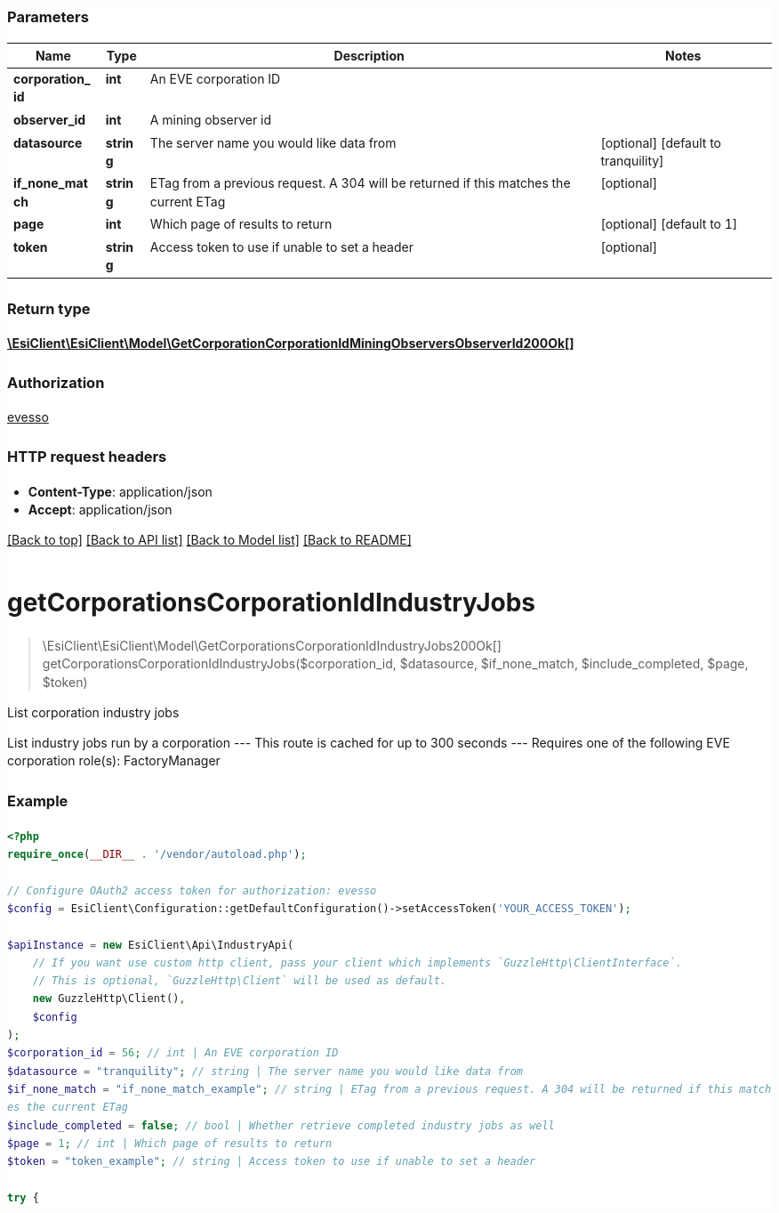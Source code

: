### Parameters

Name | Type | Description  | Notes
------------- | ------------- | ------------- | -------------
 **corporation_id** | **int**| An EVE corporation ID |
 **observer_id** | **int**| A mining observer id |
 **datasource** | **string**| The server name you would like data from | [optional] [default to tranquility]
 **if_none_match** | **string**| ETag from a previous request. A 304 will be returned if this matches the current ETag | [optional]
 **page** | **int**| Which page of results to return | [optional] [default to 1]
 **token** | **string**| Access token to use if unable to set a header | [optional]

### Return type

[**\EsiClient\EsiClient\Model\GetCorporationCorporationIdMiningObserversObserverId200Ok[]**](../Model/GetCorporationCorporationIdMiningObserversObserverId200Ok.md)

### Authorization

[evesso](../../README.md#evesso)

### HTTP request headers

 - **Content-Type**: application/json
 - **Accept**: application/json

[[Back to top]](#) [[Back to API list]](../../README.md#documentation-for-api-endpoints) [[Back to Model list]](../../README.md#documentation-for-models) [[Back to README]](../../README.md)

# **getCorporationsCorporationIdIndustryJobs**
> \EsiClient\EsiClient\Model\GetCorporationsCorporationIdIndustryJobs200Ok[] getCorporationsCorporationIdIndustryJobs($corporation_id, $datasource, $if_none_match, $include_completed, $page, $token)

List corporation industry jobs

List industry jobs run by a corporation  ---  This route is cached for up to 300 seconds  --- Requires one of the following EVE corporation role(s): FactoryManager

### Example
```php
<?php
require_once(__DIR__ . '/vendor/autoload.php');

// Configure OAuth2 access token for authorization: evesso
$config = EsiClient\Configuration::getDefaultConfiguration()->setAccessToken('YOUR_ACCESS_TOKEN');

$apiInstance = new EsiClient\Api\IndustryApi(
    // If you want use custom http client, pass your client which implements `GuzzleHttp\ClientInterface`.
    // This is optional, `GuzzleHttp\Client` will be used as default.
    new GuzzleHttp\Client(),
    $config
);
$corporation_id = 56; // int | An EVE corporation ID
$datasource = "tranquility"; // string | The server name you would like data from
$if_none_match = "if_none_match_example"; // string | ETag from a previous request. A 304 will be returned if this matches the current ETag
$include_completed = false; // bool | Whether retrieve completed industry jobs as well
$page = 1; // int | Which page of results to return
$token = "token_example"; // string | Access token to use if unable to set a header

try {
```